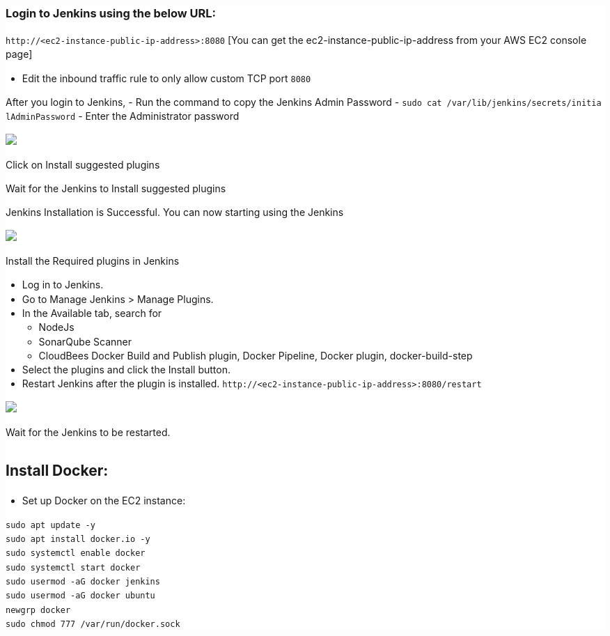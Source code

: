 

### Login to Jenkins using the below URL:

`http://<ec2-instance-public-ip-address>:8080`  [You can get the ec2-instance-public-ip-address from your AWS EC2 console page]

   - Edit the inbound traffic rule to only allow custom TCP port `8080`

After you login to Jenkins, 
      - Run the command to copy the Jenkins Admin Password - `sudo cat /var/lib/jenkins/secrets/initialAdminPassword`
      - Enter the Administrator password
      
<img width="1291" src="https://user-images.githubusercontent.com/43399466/215959008-3ebca431-1f14-4d81-9f12-6bb232bfbee3.png">

Click on Install suggested plugins

Wait for the Jenkins to Install suggested plugins

Jenkins Installation is Successful. You can now starting using the Jenkins 

<img width="990" src="https://user-images.githubusercontent.com/43399466/215961440-3f13f82b-61a2-4117-88bc-0da265a67fa7.png">

Install the Required plugins in Jenkins

   - Log in to Jenkins.
   - Go to Manage Jenkins > Manage Plugins.
   - In the Available tab, search for
        - NodeJs
        - SonarQube Scanner
        - CloudBees Docker Build and Publish plugin, Docker Pipeline, Docker plugin, docker-build-step
   - Select the plugins and click the Install button.
   - Restart Jenkins after the plugin is installed. `http://<ec2-instance-public-ip-address>:8080/restart`
   
<img width="1392" src="https://user-images.githubusercontent.com/43399466/215973898-7c366525-15db-4876-bd71-49522ecb267d.png">

Wait for the Jenkins to be restarted.


## Install Docker:


- Set up Docker on the EC2 instance:

```
sudo apt update -y
sudo apt install docker.io -y
sudo systemctl enable docker
sudo systemctl start docker
sudo usermod -aG docker jenkins
sudo usermod -aG docker ubuntu
newgrp docker
sudo chmod 777 /var/run/docker.sock

```
